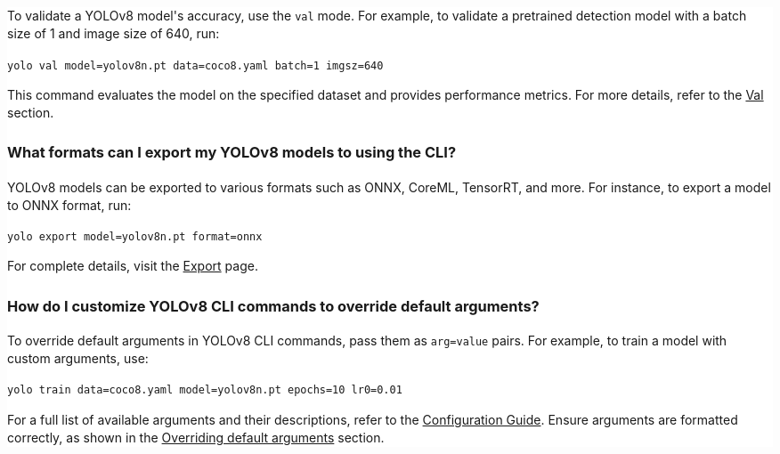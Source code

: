 To validate a YOLOv8 model's accuracy, use the `val` mode. For example, to validate a pretrained detection model with a batch size of 1 and image size of 640, run:

```bash
yolo val model=yolov8n.pt data=coco8.yaml batch=1 imgsz=640
```

This command evaluates the model on the specified dataset and provides performance metrics. For more details, refer to the [Val](#val) section.

### What formats can I export my YOLOv8 models to using the CLI?

YOLOv8 models can be exported to various formats such as ONNX, CoreML, TensorRT, and more. For instance, to export a model to ONNX format, run:

```bash
yolo export model=yolov8n.pt format=onnx
```

For complete details, visit the [Export](../modes/export.md) page.

### How do I customize YOLOv8 CLI commands to override default arguments?

To override default arguments in YOLOv8 CLI commands, pass them as `arg=value` pairs. For example, to train a model with custom arguments, use:

```bash
yolo train data=coco8.yaml model=yolov8n.pt epochs=10 lr0=0.01
```

For a full list of available arguments and their descriptions, refer to the [Configuration Guide](cfg.md). Ensure arguments are formatted correctly, as shown in the [Overriding default arguments](#overriding-default-arguments) section.

